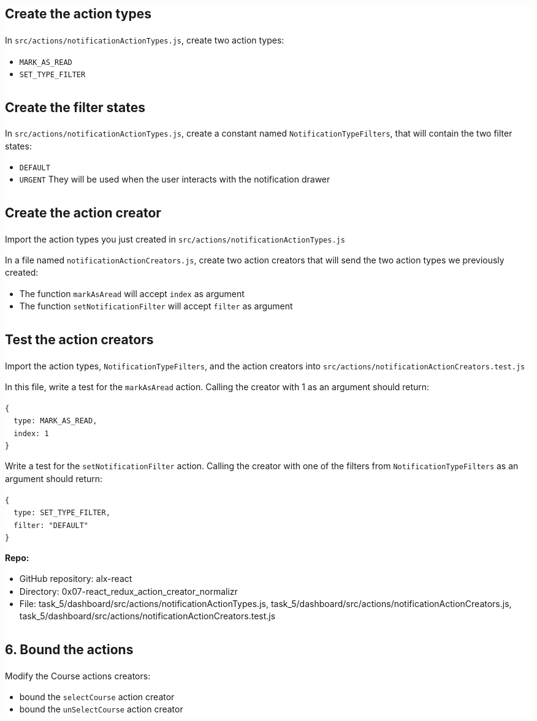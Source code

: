 ## Create the action types
In `src/actions/notificationActionTypes.js`, create two action types:
* `MARK_AS_READ`
* `SET_TYPE_FILTER`

## Create the filter states
In `src/actions/notificationActionTypes.js`, create a constant named `NotificationTypeFilters`, that will contain the two filter states:
* `DEFAULT`
* `URGENT`
They will be used when the user interacts with the notification drawer

## Create the action creator
Import the action types you just created in `src/actions/notificationActionTypes.js`

In a file named `notificationActionCreators.js`, create two action creators that will send the two action types we previously created:
* The function `markAsAread` will accept `index` as argument
* The function `setNotificationFilter` will accept `filter` as argument

## Test the action creators
Import the action types, `NotificationTypeFilters`, and the action creators into `src/actions/notificationActionCreators.test.js`

In this file, write a test for the `markAsAread` action. Calling the creator with 1 as an argument should return:
```
{
  type: MARK_AS_READ,
  index: 1
}
```
Write a test for the `setNotificationFilter` action. Calling the creator with one of the filters from `NotificationTypeFilters` as an argument should return:
```
{
  type: SET_TYPE_FILTER,
  filter: "DEFAULT"
}
```
__Repo:__
* GitHub repository: alx-react
* Directory: 0x07-react_redux_action_creator_normalizr
* File: task_5/dashboard/src/actions/notificationActionTypes.js, task_5/dashboard/src/actions/notificationActionCreators.js, task_5/dashboard/src/actions/notificationActionCreators.test.js
  
## 6. Bound the actions
Modify the Course actions creators:
* bound the `selectCourse` action creator
* bound the `unSelectCourse` action creator
